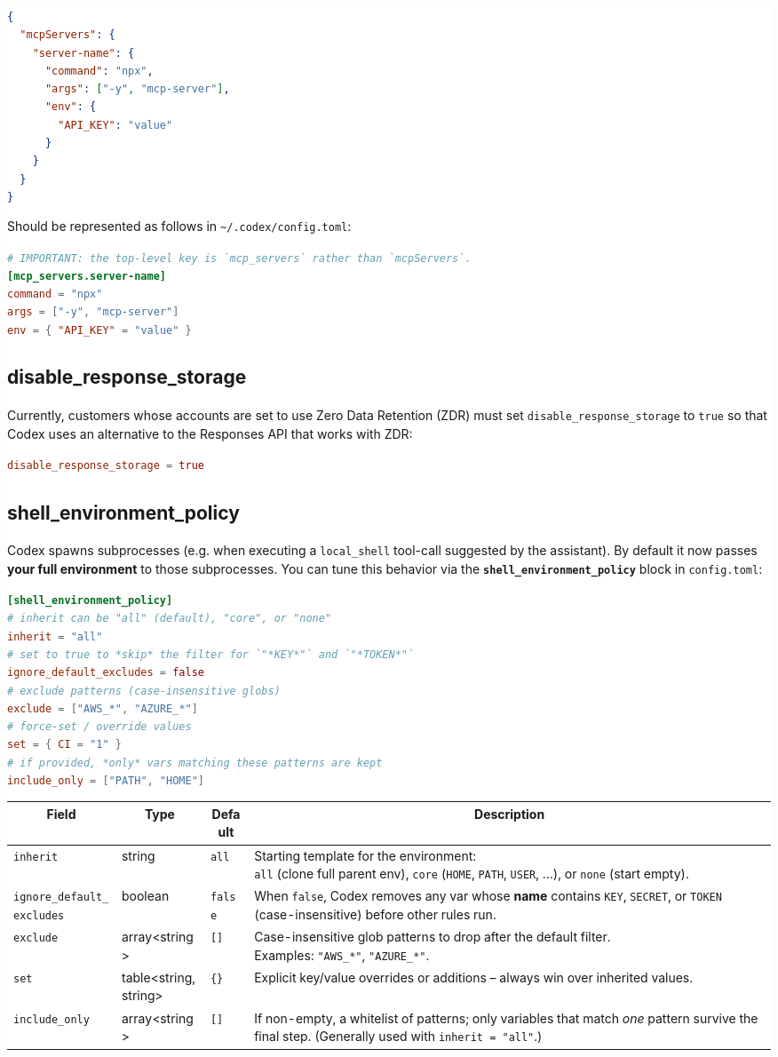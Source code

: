 ```json
{
  "mcpServers": {
    "server-name": {
      "command": "npx",
      "args": ["-y", "mcp-server"],
      "env": {
        "API_KEY": "value"
      }
    }
  }
}
```

Should be represented as follows in `~/.codex/config.toml`:

```toml
# IMPORTANT: the top-level key is `mcp_servers` rather than `mcpServers`.
[mcp_servers.server-name]
command = "npx"
args = ["-y", "mcp-server"]
env = { "API_KEY" = "value" }
```

## disable_response_storage

Currently, customers whose accounts are set to use Zero Data Retention (ZDR) must set `disable_response_storage` to `true` so that Codex uses an alternative to the Responses API that works with ZDR:

```toml
disable_response_storage = true
```

## shell_environment_policy

Codex spawns subprocesses (e.g. when executing a `local_shell` tool-call suggested by the assistant). By default it now passes **your full environment** to those subprocesses. You can tune this behavior via the **`shell_environment_policy`** block in `config.toml`:

```toml
[shell_environment_policy]
# inherit can be "all" (default), "core", or "none"
inherit = "all"
# set to true to *skip* the filter for `"*KEY*"` and `"*TOKEN*"`
ignore_default_excludes = false
# exclude patterns (case-insensitive globs)
exclude = ["AWS_*", "AZURE_*"]
# force-set / override values
set = { CI = "1" }
# if provided, *only* vars matching these patterns are kept
include_only = ["PATH", "HOME"]
```

| Field                     | Type                       | Default | Description                                                                                                                                     |
| ------------------------- | -------------------------- | ------- | ----------------------------------------------------------------------------------------------------------------------------------------------- |
| `inherit`                 | string                     | `all`   | Starting template for the environment:<br>`all` (clone full parent env), `core` (`HOME`, `PATH`, `USER`, …), or `none` (start empty).           |
| `ignore_default_excludes` | boolean                    | `false` | When `false`, Codex removes any var whose **name** contains `KEY`, `SECRET`, or `TOKEN` (case-insensitive) before other rules run.              |
| `exclude`                 | array&lt;string&gt;        | `[]`    | Case-insensitive glob patterns to drop after the default filter.<br>Examples: `"AWS_*"`, `"AZURE_*"`.                                           |
| `set`                     | table&lt;string,string&gt; | `{}`    | Explicit key/value overrides or additions – always win over inherited values.                                                                   |
| `include_only`            | array&lt;string&gt;        | `[]`    | If non-empty, a whitelist of patterns; only variables that match _one_ pattern survive the final step. (Generally used with `inherit = "all"`.) |
